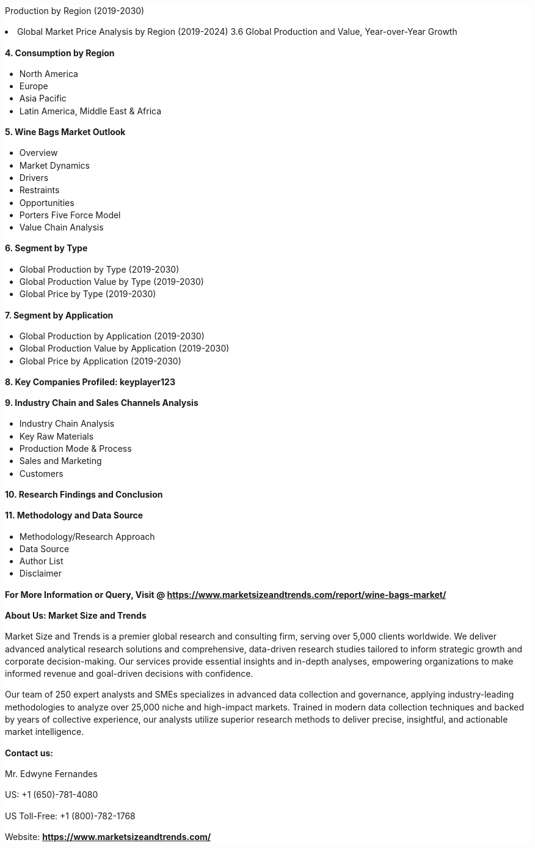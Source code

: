 Production by Region (2019-2030)</li><li>Global Market Price Analysis by Region (2019-2024) 3.6 Global Production and Value, Year-over-Year Growth</li></ul><p><strong>4. Consumption by Region</strong></p><ul><li>North America</li><li>Europe</li><li>Asia Pacific</li><li>Latin America, Middle East &amp; Africa</li></ul><p><strong>5. Wine Bags Market Outlook</strong></p><ul><li>Overview</li><li>Market Dynamics</li><li>Drivers</li><li>Restraints</li><li>Opportunities</li><li>Porters Five Force Model</li><li>Value Chain Analysis&nbsp;</li></ul><p><strong>6. Segment by Type</strong></p><ul><li>Global Production by Type (2019-2030)</li><li>Global Production Value by Type (2019-2030)</li><li>Global Price by Type (2019-2030)</li></ul><p><strong>7. Segment by Application</strong></p><ul><li>Global Production by Application (2019-2030)</li><li>Global Production Value by Application (2019-2030)</li><li>Global Price by Application (2019-2030)</li></ul><p><strong>8. Key Companies Profiled: keyplayer123</strong></p><p><strong>9. Industry Chain and Sales Channels Analysis</strong></p><ul><li>Industry Chain Analysis</li><li>Key Raw Materials</li><li>Production Mode &amp; Process</li><li>Sales and Marketing</li><li>Customers</li></ul><p><strong>10. Research Findings and Conclusion</strong></p><p><strong>11. Methodology and Data Source</strong></p><ul><li>Methodology/Research Approach</li><li>Data Source</li><li>Author List</li><li>Disclaimer</li></ul></p><p><strong>For More Information or Query, Visit @ <a href="https://www.marketsizeandtrends.com/report/wine-bags-market/">https://www.marketsizeandtrends.com/report/wine-bags-market/</a></strong></p><p><strong>About Us: Market Size and Trends</strong></p><p>Market Size and Trends is a premier global research and consulting firm, serving over 5,000 clients worldwide. We deliver advanced analytical research solutions and comprehensive, data-driven research studies tailored to inform strategic growth and corporate decision-making. Our services provide essential insights and in-depth analyses, empowering organizations to make informed revenue and goal-driven decisions with confidence.</p><p>Our team of 250 expert analysts and SMEs specializes in advanced data collection and governance, applying industry-leading methodologies to analyze over 25,000 niche and high-impact markets. Trained in modern data collection techniques and backed by years of collective experience, our analysts utilize superior research methods to deliver precise, insightful, and actionable market intelligence.</p><p><strong>Contact us:</strong></p><p>Mr. Edwyne Fernandes</p><p>US: +1 (650)-781-4080</p><p>US Toll-Free: +1 (800)-782-1768</p><p>Website: <strong><a href="https://www.marketsizeandtrends.com/">https://www.marketsizeandtrends.com/</a></strong></p>
